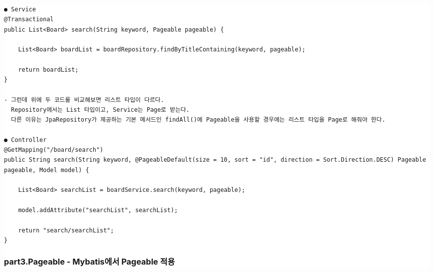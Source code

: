    ● Service
    @Transactional
    public List<Board> search(String keyword, Pageable pageable) {

        List<Board> boardList = boardRepository.findByTitleContaining(keyword, pageable);

        return boardList;
    }

    - 그런데 위에 두 코드를 비교해보면 리스트 타입이 다르다.
      Repository에서는 List 타입이고, Service는 Page로 받는다.
      다른 이유는 JpaRepository가 제공하는 기본 메서드인 findAll()에 Pageable을 사용할 경우에는 리스트 타입을 Page로 해줘야 한다. 

    ● Controller
    @GetMapping("/board/search")  
    public String search(String keyword, @PageableDefault(size = 10, sort = "id", direction = Sort.Direction.DESC) Pageable pageable, Model model) {

        List<Board> searchList = boardService.search(keyword, pageable);

        model.addAttribute("searchList", searchList);

        return "search/searchList";
    }

### part3.Pageable - Mybatis에서 Pageable 적용    